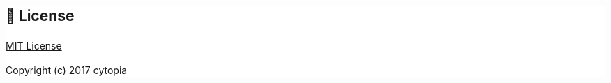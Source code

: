 
[time_lnk]: https://github.com/cytopia/linux-timemachine
[time_img]: https://img.shields.io/github/stars/cytopia/linux-timemachine?style=social

[mds_lnk]: https://github.com/cytopia/mysqldump-secure
[mds_img]: https://img.shields.io/github/stars/cytopia/mysqldump-secure?style=social


[dot_lnk]: https://github.com/cytopia/dotfiles
[dot_img]: https://img.shields.io/github/stars/cytopia/dotfiles?style=social

[dotk_lnk]: https://github.com/cytopia/dotfiles-kali
[dotk_img]: https://img.shields.io/github/stars/cytopia/dotfiles-kali?style=social

[ar_lnk]: https://github.com/cytopia/autorunner
[ar_img]: https://img.shields.io/github/stars/cytopia/autorunner?style=social

[i3b_lnk]: https://github.com/cytopia/i3blocks-modules
[i3b_img]: https://img.shields.io/github/stars/cytopia/i3blocks-modules?style=social

[i3ub_lnk]: https://github.com/cytopia/i3-utils-bin
[i3ub_img]: https://img.shields.io/github/stars/cytopia/i3-utils-bin?style=social

[i3us_lnk]: https://github.com/cytopia/i3-utils-systemd
[i3us_img]: https://img.shields.io/github/stars/cytopia/i3-utils-systemd?style=social

[thun_lnk]: https://github.com/cytopia/thunar-custom-actions
[thun_img]: https://img.shields.io/github/stars/cytopia/thunar-custom-actions?style=social


[dvl_lnk]: https://github.com/cytopia/devilbox
[dvl_img]: https://img.shields.io/github/stars/cytopia/devilbox?style=social

[lew_lnk]: https://github.com/cytopia/letsencrypt-watch
[lew_img]: https://img.shields.io/github/stars/cytopia/letsencrypt-watch?style=social

[ncw_lnk]: https://github.com/cytopia/nginx-certwatch
[ncw_img]: https://img.shields.io/github/stars/cytopia/nginx-certwatch?style=social

[cg_lnk]: https://github.com/devilbox/cert-gen
[cg_img]: https://img.shields.io/github/stars/devilbox/cert-gen?style=social

[vhg_lnk]: https://github.com/devilbox/vhost-gen
[vhg_img]: https://img.shields.io/github/stars/devilbox/vhost-gen?style=social

[gra_lnk]: https://github.com/cytopia/git-rewrite-author
[gra_img]: https://img.shields.io/github/stars/cytopia/git-rewrite-author?style=social


[ffs_lnk]: https://github.com/cytopia/ffscreencast
[ffs_img]: https://img.shields.io/github/stars/cytopia/ffscreencast?style=social


[wd_lnk]: https://github.com/devilbox/watcherd
[wd_img]: https://img.shields.io/github/stars/devilbox/watcherd?style=social

[wp_lnk]: https://github.com/devilbox/watcherp
[wp_img]: https://img.shields.io/github/stars/devilbox/watcherp?style=social


[aep_lnk]: https://github.com/cytopia/aws-export-profile
[aep_img]: https://img.shields.io/github/stars/cytopia/aws-export-profile?style=social

[aeap_lnk]: https://github.com/cytopia/aws-export-assume-profile
[aeap_img]: https://img.shields.io/github/stars/cytopia/aws-export-assume-profile?style=social



## :page_facing_up: License

[MIT License](LICENSE.md)

Copyright (c) 2017 [cytopia](https://github.com/cytopia)
